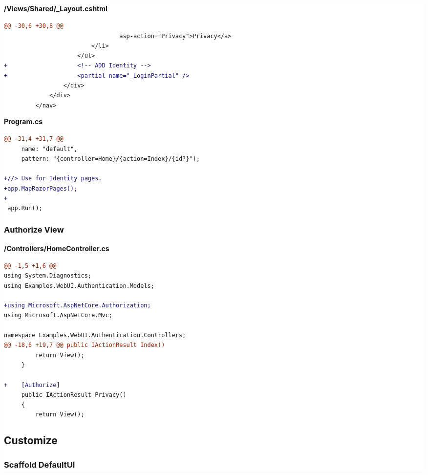 **/Views/Shared/\_Layout.cshtml**

```diff
@@ -30,6 +30,8 @@
                                 asp-action="Privacy">Privacy</a>
                         </li>
                     </ul>
+                    <!-- ADD Identity -->
+                    <partial name="_LoginPartial" />
                 </div>
             </div>
         </nav>
```

**Program.cs**

```diff
@@ -31,4 +31,7 @@
     name: "default",
     pattern: "{controller=Home}/{action=Index}/{id?}");

+//> Use for Identity pages.
+app.MapRazorPages();
+
 app.Run();
```

### Authorize View

**/Controllers/HomeController.cs**

```diff
@@ -1,5 +1,6 @@
using System.Diagnostics;
using Examples.WebUI.Authentication.Models;

+using Microsoft.AspNetCore.Authorization;
using Microsoft.AspNetCore.Mvc;

namespace Examples.WebUI.Authentication.Controllers;
@@ -18,6 +19,7 @@ public IActionResult Index()
         return View();
     }

+    [Authorize]
     public IActionResult Privacy()
     {
         return View();
```



## Customize

### Scaffold DefaultUI
